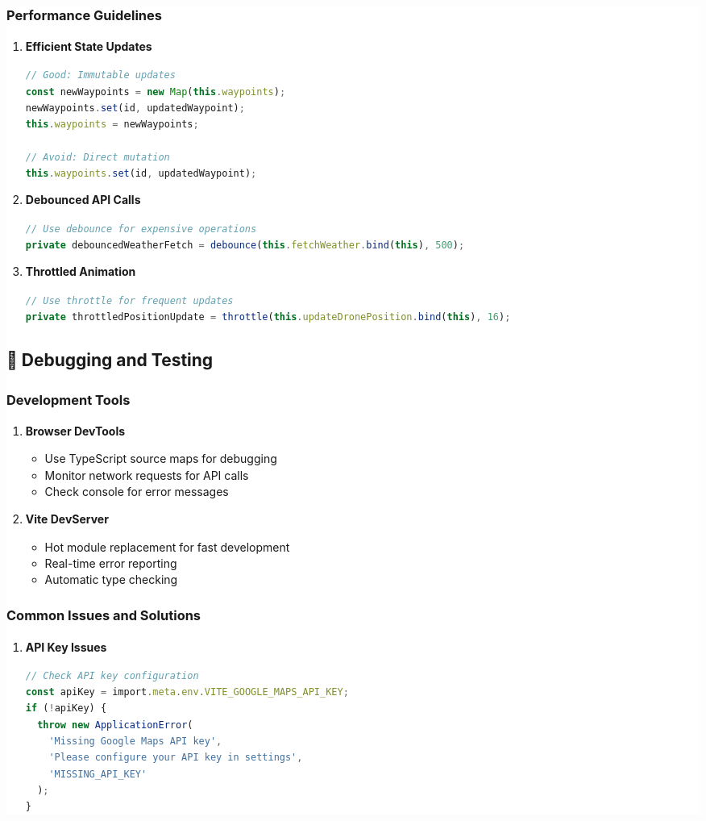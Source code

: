 ### Performance Guidelines

1. **Efficient State Updates**
   ```typescript
   // Good: Immutable updates
   const newWaypoints = new Map(this.waypoints);
   newWaypoints.set(id, updatedWaypoint);
   this.waypoints = newWaypoints;

   // Avoid: Direct mutation
   this.waypoints.set(id, updatedWaypoint);
   ```

2. **Debounced API Calls**
   ```typescript
   // Use debounce for expensive operations
   private debouncedWeatherFetch = debounce(this.fetchWeather.bind(this), 500);
   ```

3. **Throttled Animation**
   ```typescript
   // Use throttle for frequent updates
   private throttledPositionUpdate = throttle(this.updateDronePosition.bind(this), 16);
   ```

## 🐛 Debugging and Testing

### Development Tools

1. **Browser DevTools**
   - Use TypeScript source maps for debugging
   - Monitor network requests for API calls
   - Check console for error messages

2. **Vite DevServer**
   - Hot module replacement for fast development
   - Real-time error reporting
   - Automatic type checking

### Common Issues and Solutions

1. **API Key Issues**
   ```typescript
   // Check API key configuration
   const apiKey = import.meta.env.VITE_GOOGLE_MAPS_API_KEY;
   if (!apiKey) {
     throw new ApplicationError(
       'Missing Google Maps API key',
       'Please configure your API key in settings',
       'MISSING_API_KEY'
     );
   }
   ```
